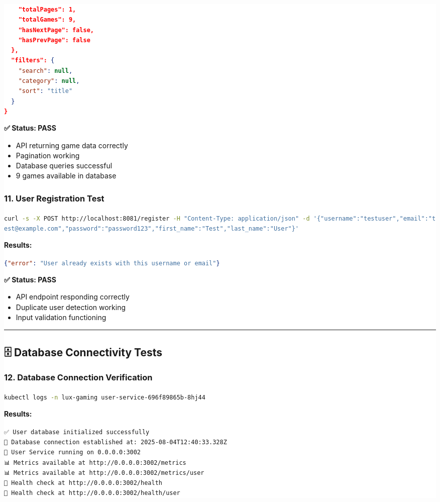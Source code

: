 ```json
    "totalPages": 1,
    "totalGames": 9,
    "hasNextPage": false,
    "hasPrevPage": false
  },
  "filters": {
    "search": null,
    "category": null,
    "sort": "title"
  }
}
```

**✅ Status: PASS**
- API returning game data correctly
- Pagination working
- Database queries successful
- 9 games available in database

### **11. User Registration Test**
```bash
curl -s -X POST http://localhost:8081/register -H "Content-Type: application/json" -d '{"username":"testuser","email":"test@example.com","password":"password123","first_name":"Test","last_name":"User"}'
```

**Results:**
```json
{"error": "User already exists with this username or email"}
```

**✅ Status: PASS**
- API endpoint responding correctly
- Duplicate user detection working
- Input validation functioning

---

## 🗄️ Database Connectivity Tests

### **12. Database Connection Verification**
```bash
kubectl logs -n lux-gaming user-service-696f89865b-8hj44
```

**Results:**
```
✅ User database initialized successfully
📡 Database connection established at: 2025-08-04T12:40:33.328Z
👤 User Service running on 0.0.0.0:3002
📊 Metrics available at http://0.0.0.0:3002/metrics
📊 Metrics available at http://0.0.0.0:3002/metrics/user
🏥 Health check at http://0.0.0.0:3002/health
🏥 Health check at http://0.0.0.0:3002/health/user
```
